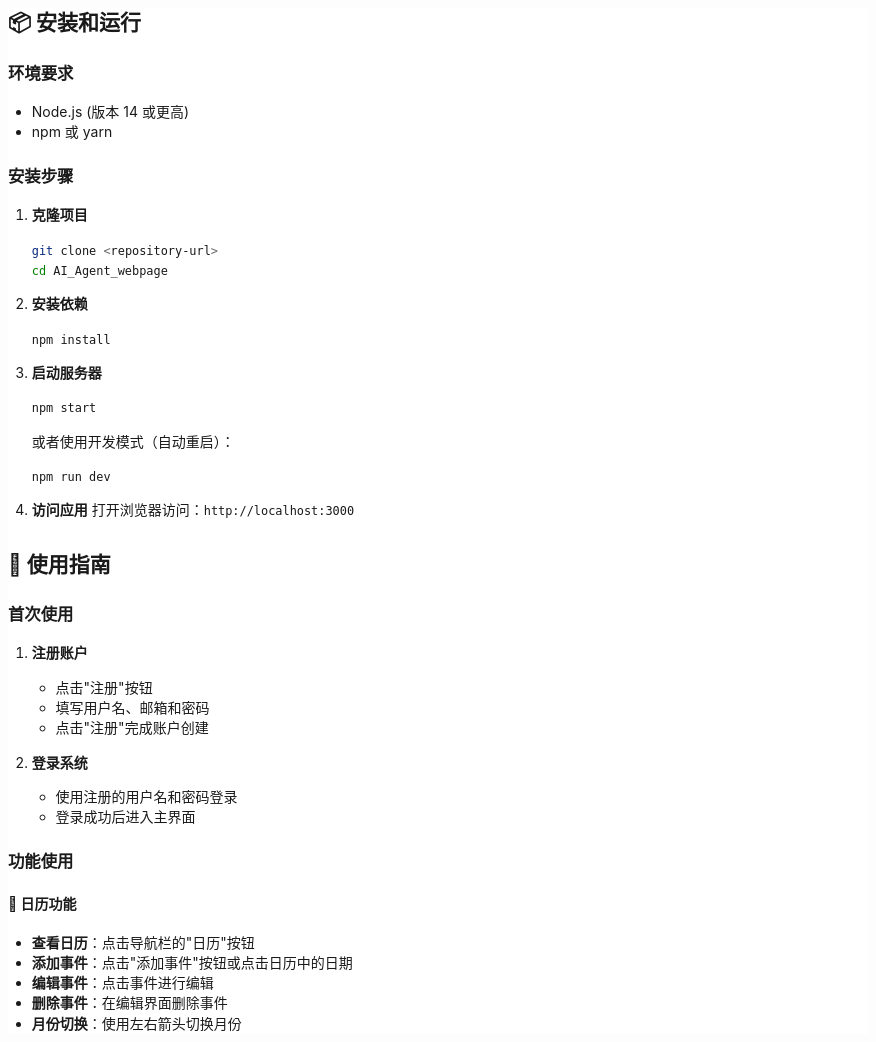 ## 📦 安装和运行

### 环境要求
- Node.js (版本 14 或更高)
- npm 或 yarn

### 安装步骤

1. **克隆项目**
   ```bash
   git clone <repository-url>
   cd AI_Agent_webpage
   ```

2. **安装依赖**
   ```bash
   npm install
   ```

3. **启动服务器**
   ```bash
   npm start
   ```
   
   或者使用开发模式（自动重启）：
   ```bash
   npm run dev
   ```

4. **访问应用**
   打开浏览器访问：`http://localhost:3000`

## 🚀 使用指南

### 首次使用

1. **注册账户**
   - 点击"注册"按钮
   - 填写用户名、邮箱和密码
   - 点击"注册"完成账户创建

2. **登录系统**
   - 使用注册的用户名和密码登录
   - 登录成功后进入主界面

### 功能使用

#### 📅 日历功能
- **查看日历**：点击导航栏的"日历"按钮
- **添加事件**：点击"添加事件"按钮或点击日历中的日期
- **编辑事件**：点击事件进行编辑
- **删除事件**：在编辑界面删除事件
- **月份切换**：使用左右箭头切换月份

